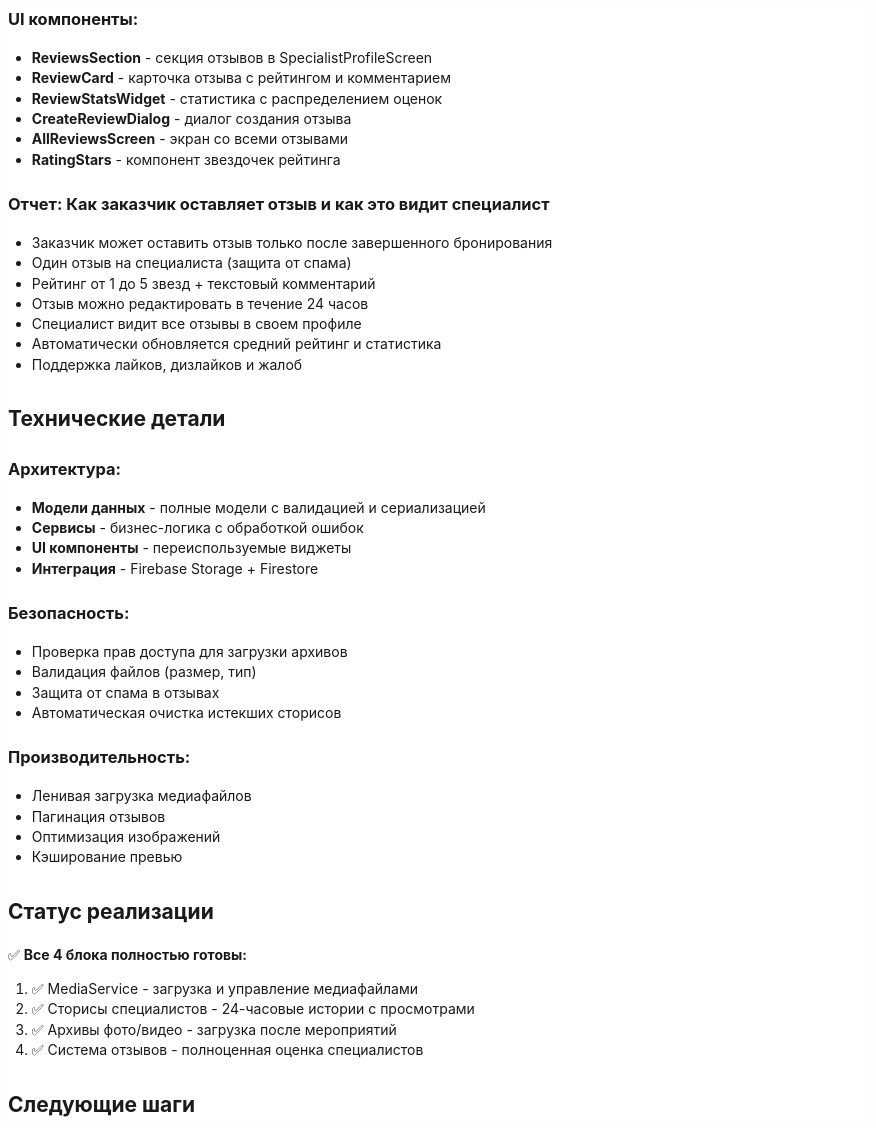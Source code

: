 ### UI компоненты:
- **ReviewsSection** - секция отзывов в SpecialistProfileScreen
- **ReviewCard** - карточка отзыва с рейтингом и комментарием
- **ReviewStatsWidget** - статистика с распределением оценок
- **CreateReviewDialog** - диалог создания отзыва
- **AllReviewsScreen** - экран со всеми отзывами
- **RatingStars** - компонент звездочек рейтинга

### Отчет: Как заказчик оставляет отзыв и как это видит специалист
- Заказчик может оставить отзыв только после завершенного бронирования
- Один отзыв на специалиста (защита от спама)
- Рейтинг от 1 до 5 звезд + текстовый комментарий
- Отзыв можно редактировать в течение 24 часов
- Специалист видит все отзывы в своем профиле
- Автоматически обновляется средний рейтинг и статистика
- Поддержка лайков, дизлайков и жалоб

## Технические детали

### Архитектура:
- **Модели данных** - полные модели с валидацией и сериализацией
- **Сервисы** - бизнес-логика с обработкой ошибок
- **UI компоненты** - переиспользуемые виджеты
- **Интеграция** - Firebase Storage + Firestore

### Безопасность:
- Проверка прав доступа для загрузки архивов
- Валидация файлов (размер, тип)
- Защита от спама в отзывах
- Автоматическая очистка истекших сторисов

### Производительность:
- Ленивая загрузка медиафайлов
- Пагинация отзывов
- Оптимизация изображений
- Кэширование превью

## Статус реализации

✅ **Все 4 блока полностью готовы:**
1. ✅ MediaService - загрузка и управление медиафайлами
2. ✅ Сторисы специалистов - 24-часовые истории с просмотрами
3. ✅ Архивы фото/видео - загрузка после мероприятий
4. ✅ Система отзывов - полноценная оценка специалистов

## Следующие шаги
